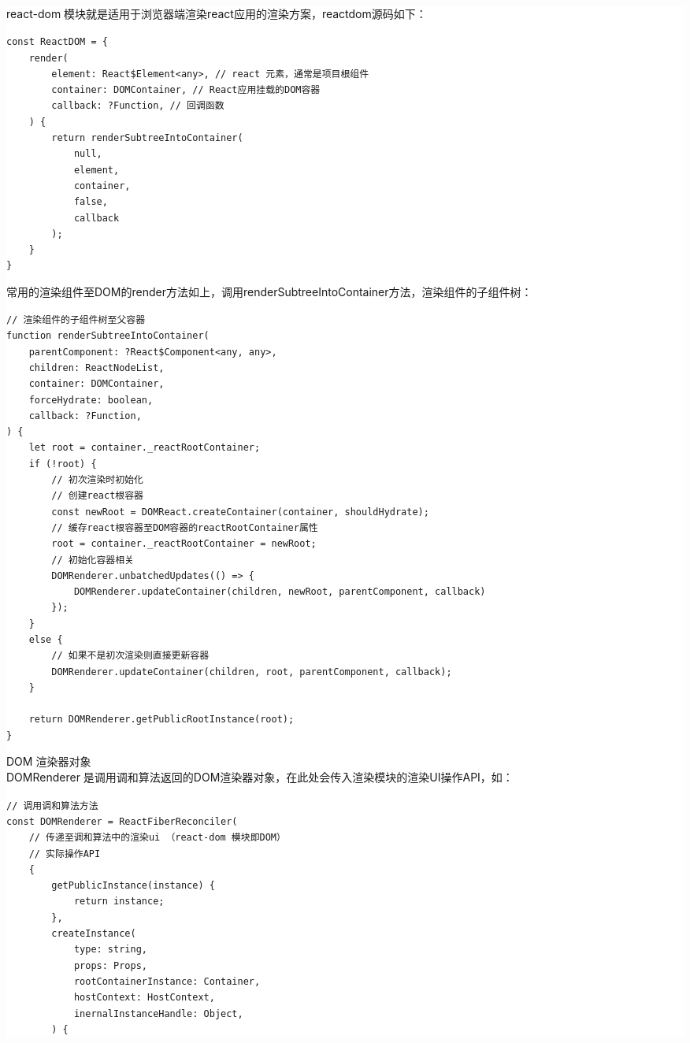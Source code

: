 react-dom 模块就是适用于浏览器端渲染react应用的渲染方案，reactdom源码如下：  
	
	const ReactDOM = {
		render(
			element: React$Element<any>, // react 元素，通常是项目根组件
			container: DOMContainer, // React应用挂载的DOM容器
			callback: ?Function, // 回调函数
		) {
			return renderSubtreeIntoContainer(
				null,
				element,
				container,
				false,
				callback
			);
		}
	}

常用的渲染组件至DOM的render方法如上，调用renderSubtreeIntoContainer方法，渲染组件的子组件树：  
	
	// 渲染组件的子组件树至父容器
	function renderSubtreeIntoContainer(
		parentComponent: ?React$Component<any, any>,
		children: ReactNodeList,
		container: DOMContainer,
		forceHydrate: boolean,
		callback: ?Function, 
	) {
		let root = container._reactRootContainer;
		if (!root) {
			// 初次渲染时初始化
			// 创建react根容器
			const newRoot = DOMReact.createContainer(container, shouldHydrate);
			// 缓存react根容器至DOM容器的reactRootContainer属性
			root = container._reactRootContainer = newRoot;
			// 初始化容器相关
			DOMRenderer.unbatchedUpdates(() => {
				DOMRenderer.updateContainer(children, newRoot, parentComponent, callback)
			});
		}
		else {
			// 如果不是初次渲染则直接更新容器
			DOMRenderer.updateContainer(children, root, parentComponent, callback);
		}
		
		return DOMRenderer.getPublicRootInstance(root);
	}

DOM 渲染器对象  
DOMRenderer 是调用调和算法返回的DOM渲染器对象，在此处会传入渲染模块的渲染UI操作API，如：  
	
	// 调用调和算法方法
	const DOMRenderer = ReactFiberReconciler(
		// 传递至调和算法中的渲染ui （react-dom 模块即DOM）
		// 实际操作API
		{
			getPublicInstance(instance) {
				return instance;
			},
			createInstance(
				type: string,
				props: Props,
				rootContainerInstance: Container,
				hostContext: HostContext,
				inernalInstanceHandle: Object,
			) {